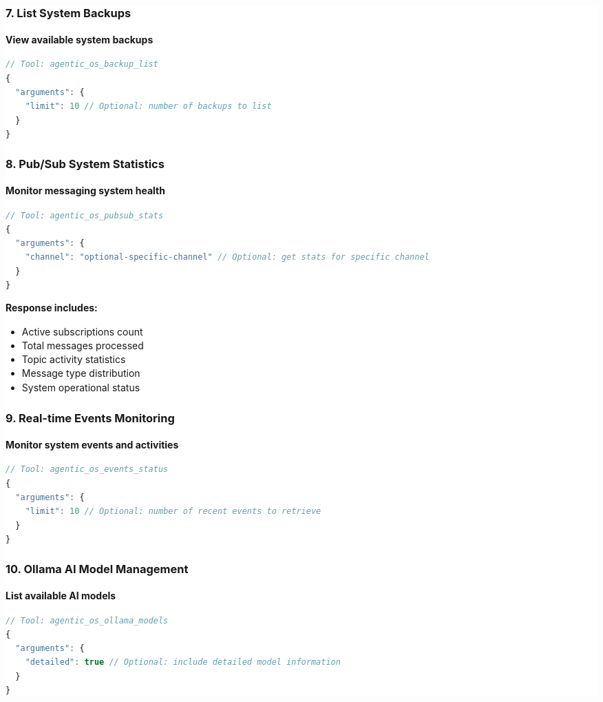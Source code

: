 ### 7. List System Backups
**View available system backups**

```javascript
// Tool: agentic_os_backup_list
{
  "arguments": {
    "limit": 10 // Optional: number of backups to list
  }
}
```

### 8. Pub/Sub System Statistics
**Monitor messaging system health**

```javascript
// Tool: agentic_os_pubsub_stats
{
  "arguments": {
    "channel": "optional-specific-channel" // Optional: get stats for specific channel
  }
}
```

**Response includes:**
- Active subscriptions count
- Total messages processed
- Topic activity statistics
- Message type distribution
- System operational status

### 9. Real-time Events Monitoring
**Monitor system events and activities**

```javascript
// Tool: agentic_os_events_status
{
  "arguments": {
    "limit": 10 // Optional: number of recent events to retrieve
  }
}
```

### 10. Ollama AI Model Management
**List available AI models**

```javascript
// Tool: agentic_os_ollama_models
{
  "arguments": {
    "detailed": true // Optional: include detailed model information
  }
}
```
